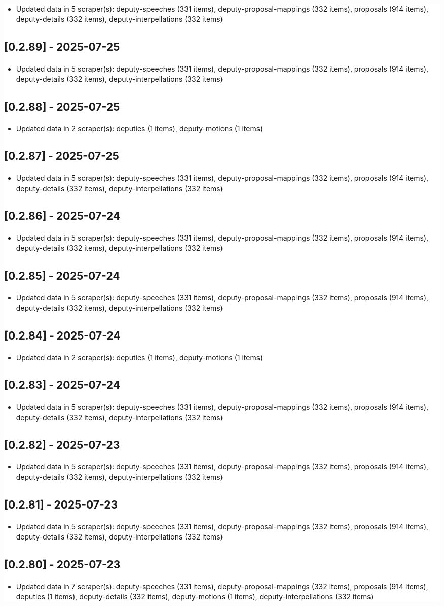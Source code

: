 - Updated data in 5 scraper(s): deputy-speeches (331 items), deputy-proposal-mappings (332 items), proposals (914 items), deputy-details (332 items), deputy-interpellations (332 items)

## [0.2.89] - 2025-07-25

- Updated data in 5 scraper(s): deputy-speeches (331 items), deputy-proposal-mappings (332 items), proposals (914 items), deputy-details (332 items), deputy-interpellations (332 items)

## [0.2.88] - 2025-07-25

- Updated data in 2 scraper(s): deputies (1 items), deputy-motions (1 items)

## [0.2.87] - 2025-07-25

- Updated data in 5 scraper(s): deputy-speeches (331 items), deputy-proposal-mappings (332 items), proposals (914 items), deputy-details (332 items), deputy-interpellations (332 items)

## [0.2.86] - 2025-07-24

- Updated data in 5 scraper(s): deputy-speeches (331 items), deputy-proposal-mappings (332 items), proposals (914 items), deputy-details (332 items), deputy-interpellations (332 items)

## [0.2.85] - 2025-07-24

- Updated data in 5 scraper(s): deputy-speeches (331 items), deputy-proposal-mappings (332 items), proposals (914 items), deputy-details (332 items), deputy-interpellations (332 items)

## [0.2.84] - 2025-07-24

- Updated data in 2 scraper(s): deputies (1 items), deputy-motions (1 items)

## [0.2.83] - 2025-07-24

- Updated data in 5 scraper(s): deputy-speeches (331 items), deputy-proposal-mappings (332 items), proposals (914 items), deputy-details (332 items), deputy-interpellations (332 items)

## [0.2.82] - 2025-07-23

- Updated data in 5 scraper(s): deputy-speeches (331 items), deputy-proposal-mappings (332 items), proposals (914 items), deputy-details (332 items), deputy-interpellations (332 items)

## [0.2.81] - 2025-07-23

- Updated data in 5 scraper(s): deputy-speeches (331 items), deputy-proposal-mappings (332 items), proposals (914 items), deputy-details (332 items), deputy-interpellations (332 items)

## [0.2.80] - 2025-07-23

- Updated data in 7 scraper(s): deputy-speeches (331 items), deputy-proposal-mappings (332 items), proposals (914 items), deputies (1 items), deputy-details (332 items), deputy-motions (1 items), deputy-interpellations (332 items)
